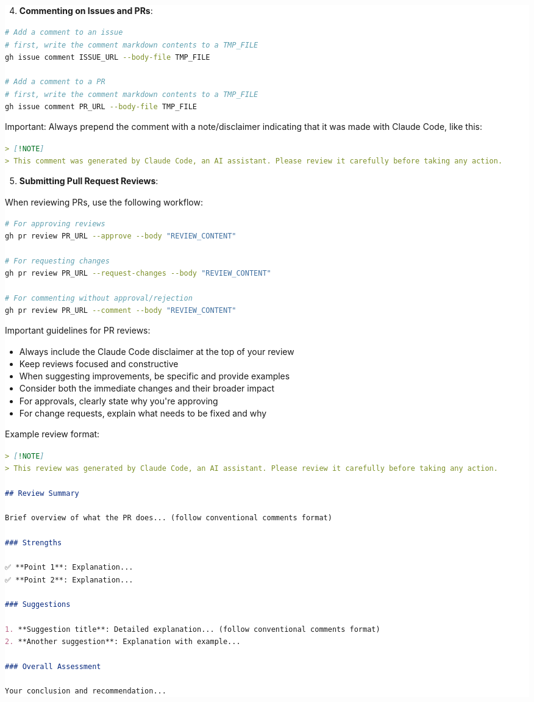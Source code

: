4. **Commenting on Issues and PRs**:

```bash
# Add a comment to an issue
# first, write the comment markdown contents to a TMP_FILE
gh issue comment ISSUE_URL --body-file TMP_FILE

# Add a comment to a PR
# first, write the comment markdown contents to a TMP_FILE
gh issue comment PR_URL --body-file TMP_FILE
```
Important: Always prepend the comment with a note/disclaimer indicating that it was made with Claude Code, like this:
```markdown
> [!NOTE]
> This comment was generated by Claude Code, an AI assistant. Please review it carefully before taking any action.
```

5. **Submitting Pull Request Reviews**:

When reviewing PRs, use the following workflow:

```bash
# For approving reviews
gh pr review PR_URL --approve --body "REVIEW_CONTENT"

# For requesting changes
gh pr review PR_URL --request-changes --body "REVIEW_CONTENT"

# For commenting without approval/rejection
gh pr review PR_URL --comment --body "REVIEW_CONTENT"
```

Important guidelines for PR reviews:
- Always include the Claude Code disclaimer at the top of your review
- Keep reviews focused and constructive
- When suggesting improvements, be specific and provide examples
- Consider both the immediate changes and their broader impact
- For approvals, clearly state why you're approving
- For change requests, explain what needs to be fixed and why

Example review format:
```markdown
> [!NOTE]
> This review was generated by Claude Code, an AI assistant. Please review it carefully before taking any action.

## Review Summary

Brief overview of what the PR does... (follow conventional comments format)

### Strengths

✅ **Point 1**: Explanation...
✅ **Point 2**: Explanation...

### Suggestions

1. **Suggestion title**: Detailed explanation... (follow conventional comments format)
2. **Another suggestion**: Explanation with example...

### Overall Assessment

Your conclusion and recommendation...
```

